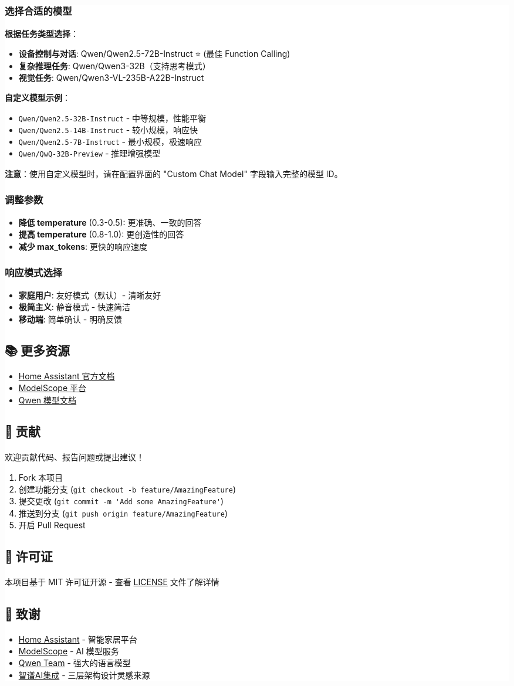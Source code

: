 ### 选择合适的模型

**根据任务类型选择**：
- **设备控制与对话**: Qwen/Qwen2.5-72B-Instruct ⭐ (最佳 Function Calling)
- **复杂推理任务**: Qwen/Qwen3-32B（支持思考模式）
- **视觉任务**: Qwen/Qwen3-VL-235B-A22B-Instruct

**自定义模型示例**：
- `Qwen/Qwen2.5-32B-Instruct` - 中等规模，性能平衡
- `Qwen/Qwen2.5-14B-Instruct` - 较小规模，响应快
- `Qwen/Qwen2.5-7B-Instruct` - 最小规模，极速响应
- `Qwen/QwQ-32B-Preview` - 推理增强模型

**注意**：使用自定义模型时，请在配置界面的 "Custom Chat Model" 字段输入完整的模型 ID。

### 调整参数
- **降低 temperature** (0.3-0.5): 更准确、一致的回答
- **提高 temperature** (0.8-1.0): 更创造性的回答
- **减少 max_tokens**: 更快的响应速度

### 响应模式选择
- **家庭用户**: 友好模式（默认）- 清晰友好
- **极简主义**: 静音模式 - 快速简洁
- **移动端**: 简单确认 - 明确反馈

## 📚 更多资源

- [Home Assistant 官方文档](https://www.home-assistant.io/)
- [ModelScope 平台](https://modelscope.cn/)
- [Qwen 模型文档](https://github.com/QwenLM)

## 🤝 贡献

欢迎贡献代码、报告问题或提出建议！

1. Fork 本项目
2. 创建功能分支 (`git checkout -b feature/AmazingFeature`)
3. 提交更改 (`git commit -m 'Add some AmazingFeature'`)
4. 推送到分支 (`git push origin feature/AmazingFeature`)
5. 开启 Pull Request

## 📄 许可证

本项目基于 MIT 许可证开源 - 查看 [LICENSE](LICENSE) 文件了解详情

## 🙏 致谢

- [Home Assistant](https://www.home-assistant.io/) - 智能家居平台
- [ModelScope](https://modelscope.cn/) - AI 模型服务
- [Qwen Team](https://github.com/QwenLM) - 强大的语言模型
- [智谱AI集成](https://github.com/knoop7/zhipuai) - 三层架构设计灵感来源

